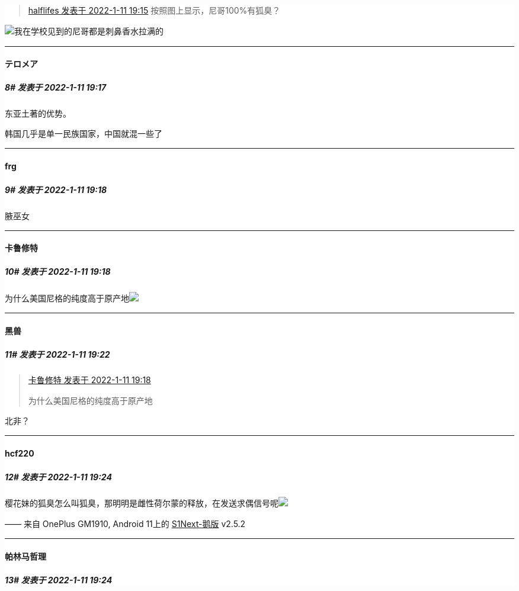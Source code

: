 <blockquote><a href="httphttps://bbs.saraba1st.com/2b/forum.php?mod=redirect&amp;goto=findpost&amp;pid=54250597&amp;ptid=2046874" target="_blank">halflifes 发表于 2022-1-11 19:15</a>
按照图上显示，尼哥100%有狐臭？</blockquote>
<img src="https://static.saraba1st.com/image/smiley/face2017/067.png" referrerpolicy="no-referrer">我在学校见到的尼哥都是刺鼻香水拉满的

*****

####  テロメア  
##### 8#       发表于 2022-1-11 19:17

东亚土著的优势。

韩国几乎是单一民族国家，中国就混一些了

*****

####  frg  
##### 9#       发表于 2022-1-11 19:18

腋巫女

*****

####  卡鲁修特  
##### 10#       发表于 2022-1-11 19:18

为什么美国尼格的纯度高于原产地<img src="https://static.saraba1st.com/image/smiley/face2017/037.png" referrerpolicy="no-referrer">

*****

####  黑兽  
##### 11#       发表于 2022-1-11 19:22

<blockquote><a href="httphttps://bbs.saraba1st.com/2b/forum.php?mod=redirect&amp;goto=findpost&amp;pid=54250647&amp;ptid=2046874" target="_blank">卡鲁修特 发表于 2022-1-11 19:18</a>

为什么美国尼格的纯度高于原产地</blockquote>
北非？

*****

####  hcf220  
##### 12#       发表于 2022-1-11 19:24

樱花妹的狐臭怎么叫狐臭，那明明是雌性荷尔蒙的释放，在发送求偶信号呢<img src="https://static.saraba1st.com/image/smiley/face2017/054.png" referrerpolicy="no-referrer">

—— 来自 OnePlus GM1910, Android 11上的 [S1Next-鹅版](https://github.com/ykrank/S1-Next/releases) v2.5.2

*****

####  帕林马哲理  
##### 13#       发表于 2022-1-11 19:24
